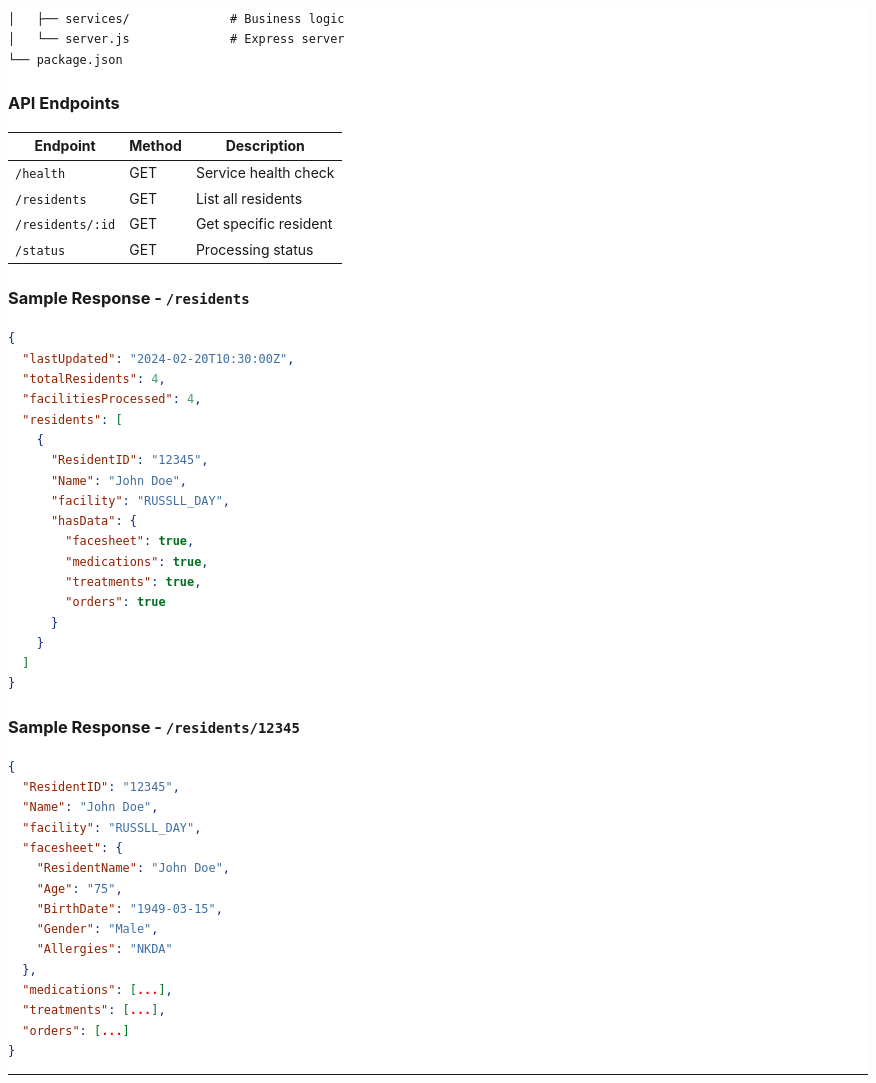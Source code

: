 ```
│   ├── services/              # Business logic
│   └── server.js              # Express server
└── package.json
```

### API Endpoints

| Endpoint | Method | Description |
|----------|--------|-------------|
| `/health` | GET | Service health check |
| `/residents` | GET | List all residents |
| `/residents/:id` | GET | Get specific resident |
| `/status` | GET | Processing status |

### Sample Response - `/residents`
```json
{
  "lastUpdated": "2024-02-20T10:30:00Z",
  "totalResidents": 4,
  "facilitiesProcessed": 4,
  "residents": [
    {
      "ResidentID": "12345",
      "Name": "John Doe",
      "facility": "RUSSLL_DAY",
      "hasData": {
        "facesheet": true,
        "medications": true,
        "treatments": true,
        "orders": true
      }
    }
  ]
}
```

### Sample Response - `/residents/12345`
```json
{
  "ResidentID": "12345",
  "Name": "John Doe",
  "facility": "RUSSLL_DAY",
  "facesheet": {
    "ResidentName": "John Doe",
    "Age": "75",
    "BirthDate": "1949-03-15",
    "Gender": "Male",
    "Allergies": "NKDA"
  },
  "medications": [...],
  "treatments": [...],
  "orders": [...]
}
```

---